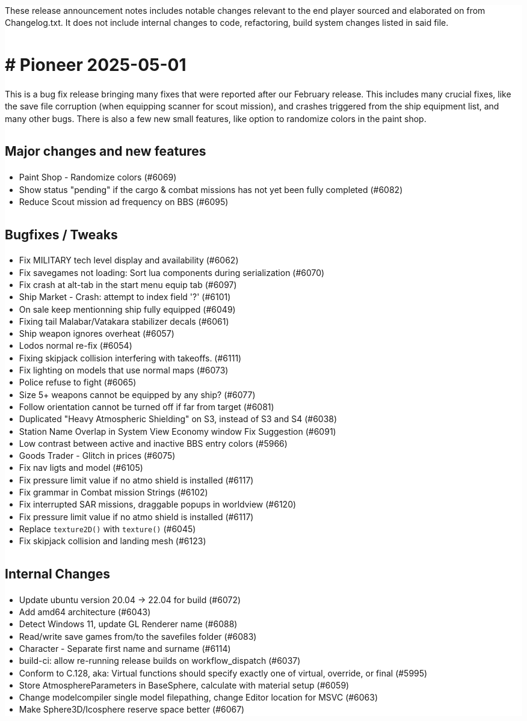 These release announcement notes includes notable changes relevant to the end player sourced and elaborated on from Changelog.txt. It does not include internal changes to code, refactoring, build system changes listed in said file.


# # Pioneer 2025-05-01

This is a bug fix release bringing many fixes that were reported after our February release. This includes many crucial fixes, like the save file corruption (when equipping scanner for scout mission), and crashes triggered from the ship equipment list, and many other bugs. There is also a few new small features, like option to randomize colors in the paint shop.

## Major changes and new features
* Paint Shop - Randomize colors (#6069)
* Show status "pending" if the cargo & combat missions has not yet been fully completed (#6082)
* Reduce Scout mission ad frequency on BBS (#6095)

## Bugfixes / Tweaks
* Fix MILITARY tech level display and availability (#6062)
* Fix savegames not loading: Sort lua components during serialization (#6070)
* Fix crash at alt-tab in the start menu equip tab (#6097)
* Ship Market - Crash: attempt to index field '?' (#6101)
* On sale keep mentionning ship fully equipped (#6049)
* Fixing tail Malabar/Vatakara stabilizer decals (#6061)
* Ship weapon ignores overheat (#6057)
* Lodos normal re-fix (#6054)
* Fixing skipjack collision interfering with takeoffs. (#6111)
* Fix lighting on models that use normal maps (#6073)
* Police refuse to fight (#6065)
* Size 5+ weapons cannot be equipped by any ship? (#6077)
* Follow orientation cannot be turned off if far from target (#6081)
* Duplicated "Heavy Atmospheric Shielding" on S3, instead of S3 and S4 (#6038)
* Station Name Overlap in System View Economy window Fix Suggestion (#6091)
* Low contrast between active and inactive BBS entry colors (#5966)
* Goods Trader - Glitch in prices (#6075)
* Fix nav ligts and model (#6105)
* Fix pressure limit value if no atmo shield is installed (#6117)
* Fix grammar in Combat mission Strings (#6102)
* Fix interrupted SAR missions, draggable popups in worldview (#6120)
* Fix pressure limit value if no atmo shield is installed (#6117)
* Replace `texture2D()` with `texture()` (#6045)
* Fix skipjack collision and landing mesh (#6123)

## Internal Changes
* Update ubuntu version 20.04 -> 22.04 for build (#6072)
* Add amd64 architecture (#6043)
* Detect Windows 11, update GL Renderer name (#6088)
* Read/write save games from/to the savefiles folder (#6083)
* Character - Separate first name and surname (#6114)
* build-ci: allow re-running release builds on workflow_dispatch (#6037)
* Conform to C.128, aka: Virtual functions should specify exactly one of virtual, override, or final (#5995)
* Store AtmosphereParameters in BaseSphere, calculate with material setup (#6059)
* Change modelcompiler single model filepathing, change Editor location for MSVC (#6063)
* Make Sphere3D/Icosphere reserve space better (#6067)
